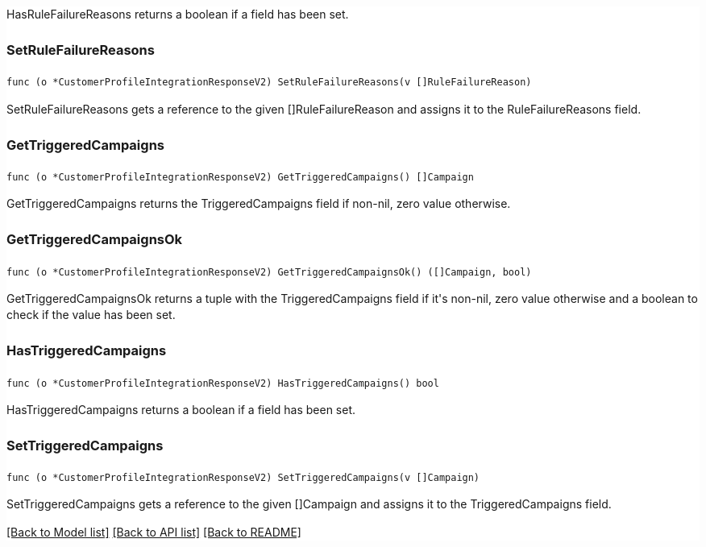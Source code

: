 HasRuleFailureReasons returns a boolean if a field has been set.

### SetRuleFailureReasons

`func (o *CustomerProfileIntegrationResponseV2) SetRuleFailureReasons(v []RuleFailureReason)`

SetRuleFailureReasons gets a reference to the given []RuleFailureReason and assigns it to the RuleFailureReasons field.

### GetTriggeredCampaigns

`func (o *CustomerProfileIntegrationResponseV2) GetTriggeredCampaigns() []Campaign`

GetTriggeredCampaigns returns the TriggeredCampaigns field if non-nil, zero value otherwise.

### GetTriggeredCampaignsOk

`func (o *CustomerProfileIntegrationResponseV2) GetTriggeredCampaignsOk() ([]Campaign, bool)`

GetTriggeredCampaignsOk returns a tuple with the TriggeredCampaigns field if it's non-nil, zero value otherwise
and a boolean to check if the value has been set.

### HasTriggeredCampaigns

`func (o *CustomerProfileIntegrationResponseV2) HasTriggeredCampaigns() bool`

HasTriggeredCampaigns returns a boolean if a field has been set.

### SetTriggeredCampaigns

`func (o *CustomerProfileIntegrationResponseV2) SetTriggeredCampaigns(v []Campaign)`

SetTriggeredCampaigns gets a reference to the given []Campaign and assigns it to the TriggeredCampaigns field.


[[Back to Model list]](../README.md#documentation-for-models) [[Back to API list]](../README.md#documentation-for-api-endpoints) [[Back to README]](../README.md)


